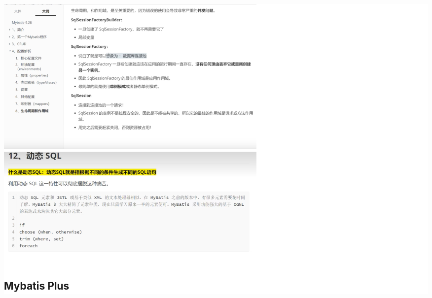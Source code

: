 <img src="Java note.assets/image-20240606下午20958104.png" alt="image-20240606下午20958104" style="zoom:50%;" />

<img src="Java note.assets/image-20240606下午60910075.png" alt="image-20240606下午60910075" style="zoom:50%;" />





## Mybatis Plus
